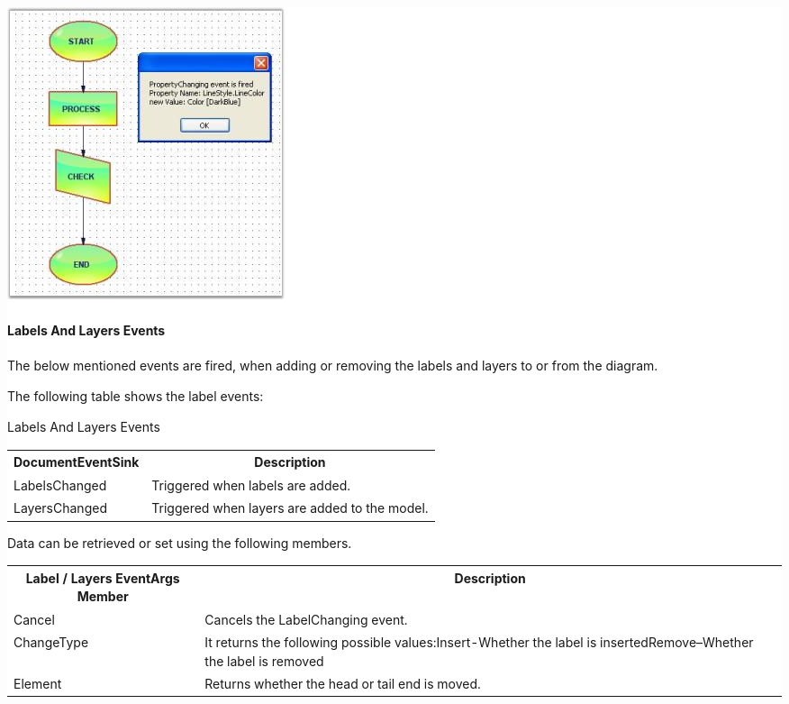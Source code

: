 ![](Advanced-Features_images/Advanced-Features_img58.jpeg)



#### Labels And Layers Events

The below mentioned events are fired, when adding or removing the labels and layers to or from the diagram.

The following table shows the label events:



Labels And Layers Events

<table>
<tr>
<th>
DocumentEventSink</th><th>
Description</th></tr>
<tr>
<td>
LabelsChanged</td><td>
Triggered when labels are added.</td></tr>
<tr>
<td>
LayersChanged</td><td>
Triggered when layers are added to the model.</td></tr>
</table>


Data can be retrieved or set using the following members.

<table>
<tr>
<th>
Label / Layers EventArgs Member</th><th>
Description</th></tr>
<tr>
<td>
Cancel</td><td>
Cancels the LabelChanging event.</td></tr>
<tr>
<td>
ChangeType</td><td>
It returns the following possible values:Insert-Whether the label is insertedRemove–Whether the label is removed</td></tr>
<tr>
<td>
Element</td><td>
Returns whether the head or tail end is moved.</td></tr>
<tr>